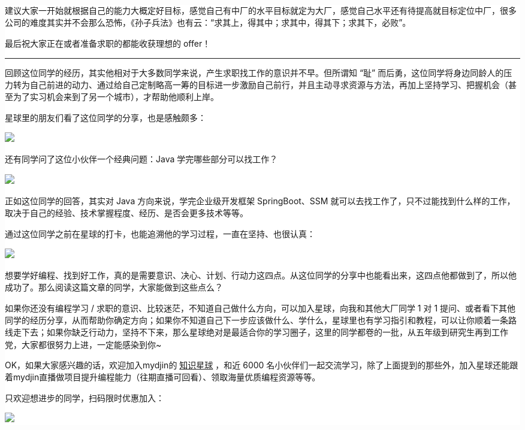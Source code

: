 建议大家一开始就根据自己的能力大概定好目标，感觉自己有中厂的水平目标就定为大厂，感觉自己水平还有待提高就目标定位中厂，很多公司的难度其实并不会那么恐怖，《孙子兵法》也有云：“求其上，得其中；求其中，得其下；求其下，必败”。

最后祝大家正在或者准备求职的都能收获理想的 offer！



------


回顾这位同学的经历，其实他相对于大多数同学来说，产生求职找工作的意识并不早。但所谓知 “耻” 而后勇，这位同学将身边同龄人的压力转为自己前进的动力、通过给自己定制略高一筹的目标进一步激励自己前行，并且主动寻求资源与方法，再加上坚持学习、把握机会（甚至为了实习机会来到了另一个城市），才帮助他顺利上岸。

星球里的朋友们看了这位同学的分享，也是感触颇多：

![](https://pic.yupi.icu/5563/202311070829005.png)

还有同学问了这位小伙伴一个经典问题：Java 学完哪些部分可以找工作？

![](https://pic.yupi.icu/5563/202311070829854.png)

正如这位同学的回答，其实对 Java 方向来说，学完企业级开发框架 SpringBoot、SSM 就可以去找工作了，只不过能找到什么样的工作，取决于自己的经验、技术掌握程度、经历、是否会更多技术等等。

通过这位同学之前在星球的打卡，也能追溯他的学习过程，一直在坚持、也很认真：

![](https://pic.yupi.icu/5563/202311070829240.png)

想要学好编程、找到好工作，真的是需要意识、决心、计划、行动力这四点。从这位同学的分享中也能看出来，这四点他都做到了，所以他成功了。那么阅读这篇文章的同学，大家能做到这些点么？

如果你还没有编程学习 / 求职的意识、比较迷茫，不知道自己做什么方向，可以加入星球，向我和其他大厂同学 1 对 1 提问、或者看下其他同学的经历分享，从而帮助你确定方向；如果你不知道自己下一步应该做什么、学什么，星球里也有学习指引和教程，可以让你顺着一条路线走下去；如果你缺乏行动力，坚持不下来，那么星球绝对是最适合你的学习圈子，这里的同学都卷的一批，从五年级到研究生再到工作党，大家都很努力上进，一定能感染到你~

OK，如果大家感兴趣的话，欢迎加入mydjin的 [知识星球](https://mp.weixin.qq.com/s?__biz=MzI1NDczNTAwMA==&mid=2247508009&idx=1&sn=5b519b4a6fe62c79c038b2106ca1edab&scene=21#wechat_redirect) ，和近 6000 名小伙伴们一起交流学习，除了上面提到的那些外，加入星球还能跟着mydjin直播做项目提升编程能力（往期直播可回看）、领取海量优质编程资源等等。

只欢迎想进步的同学，扫码限时优惠加入：

![](https://pic.yupi.icu/5563/202311070829348.png)